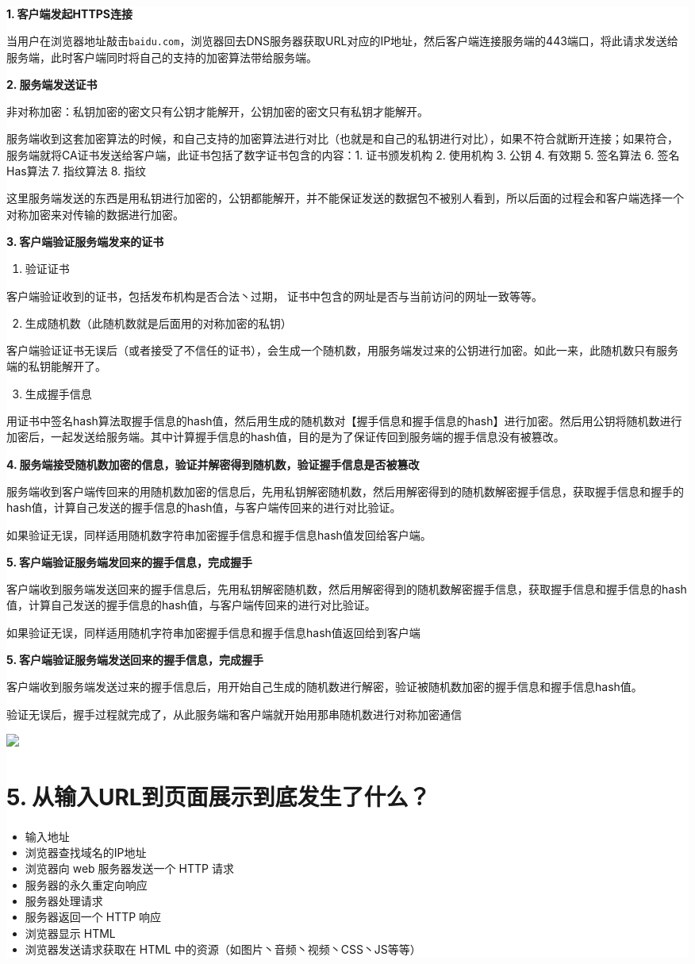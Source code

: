 **1. 客户端发起HTTPS连接**

当用户在浏览器地址敲击`baidu.com`，浏览器回去DNS服务器获取URL对应的IP地址，然后客户端连接服务端的443端口，将此请求发送给服务端，此时客户端同时将自己的支持的加密算法带给服务端。

**2. 服务端发送证书**

非对称加密：私钥加密的密文只有公钥才能解开，公钥加密的密文只有私钥才能解开。

服务端收到这套加密算法的时候，和自己支持的加密算法进行对比（也就是和自己的私钥进行对比），如果不符合就断开连接；如果符合，服务端就将CA证书发送给客户端，此证书包括了数字证书包含的内容：1. 证书颁发机构 2. 使用机构 3. 公钥 4. 有效期 5. 签名算法 6. 签名Has算法 7. 指纹算法 8. 指纹

这里服务端发送的东西是用私钥进行加密的，公钥都能解开，并不能保证发送的数据包不被别人看到，所以后面的过程会和客户端选择一个对称加密来对传输的数据进行加密。

**3. 客户端验证服务端发来的证书**

1. 验证证书

客户端验证收到的证书，包括发布机构是否合法丶过期， 证书中包含的网址是否与当前访问的网址一致等等。

2. 生成随机数（此随机数就是后面用的对称加密的私钥）

客户端验证证书无误后（或者接受了不信任的证书），会生成一个随机数，用服务端发过来的公钥进行加密。如此一来，此随机数只有服务端的私钥能解开了。

3. 生成握手信息

用证书中签名hash算法取握手信息的hash值，然后用生成的随机数对【握手信息和握手信息的hash】进行加密。然后用公钥将随机数进行加密后，一起发送给服务端。其中计算握手信息的hash值，目的是为了保证传回到服务端的握手信息没有被篡改。

**4. 服务端接受随机数加密的信息，验证并解密得到随机数，验证握手信息是否被篡改**

服务端收到客户端传回来的用随机数加密的信息后，先用私钥解密随机数，然后用解密得到的随机数解密握手信息，获取握手信息和握手的hash值，计算自己发送的握手信息的hash值，与客户端传回来的进行对比验证。

如果验证无误，同样适用随机数字符串加密握手信息和握手信息hash值发回给客户端。

**5. 客户端验证服务端发回来的握手信息，完成握手**

客户端收到服务端发送回来的握手信息后，先用私钥解密随机数，然后用解密得到的随机数解密握手信息，获取握手信息和握手信息的hash值，计算自己发送的握手信息的hash值，与客户端传回来的进行对比验证。

如果验证无误，同样适用随机字符串加密握手信息和握手信息hash值返回给到客户端

**5. 客户端验证服务端发送回来的握手信息，完成握手**

客户端收到服务端发送过来的握手信息后，用开始自己生成的随机数进行解密，验证被随机数加密的握手信息和握手信息hash值。

验证无误后，握手过程就完成了，从此服务端和客户端就开始用那串随机数进行对称加密通信

<img src="https://pic2.zhimg.com/80/v2-22c7091dfa8fb587d9f37d7c3edc387d_720w.jpg">







# 5. 从输入URL到页面展示到底发生了什么？

- 输入地址
- 浏览器查找域名的IP地址
- 浏览器向 web 服务器发送一个 HTTP 请求
- 服务器的永久重定向响应
- 服务器处理请求
- 服务器返回一个 HTTP 响应
- 浏览器显示 HTML
- 浏览器发送请求获取在 HTML 中的资源（如图片丶音频丶视频丶CSS丶JS等等）

